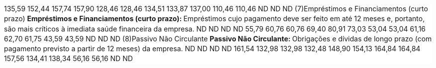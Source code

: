 <td data-col='trimBalanco' class='trimData'>135,59</td>
<td data-col='trimBalanco' class='trimData'>152,44</td>
<td data-col='trimBalanco' class='trimData'>157,74</td>
<td data-col='trimBalanco' class='trimData'>157,90</td>
<td>128,46</td>
<td data-col='trimBalanco' class='trimData'>128,46</td>
<td data-col='trimBalanco' class='trimData'>134,51</td>
<td data-col='trimBalanco' class='trimData'>133,87</td>
<td data-col='trimBalanco' class='trimData'>137,00</td>
<td>110,46</td>
<td data-col='trimBalanco' class='trimData'>110,46</td>
<td data-col='trimBalanco' class='trimData'>ND</td>
<td data-col='trimBalanco' class='trimData'>ND</td>
<td data-col='trimBalanco' class='trimData'>ND</td>
</tr>
<tr class='trContaPassivo'>
<td class='leftAlignCell rowDescription fixedLeftColumn tooltip'>(7)Empréstimos e Financiamentos (curto prazo) <span class='tooltiptext'><b>Empréstimos e Financiamentos (curto prazo): </b>Empréstimos cujo pagamento deve ser feito em até 12 meses e, portanto, são mais críticos à imediata saúde financeira da empresa.</span></td>
<td>ND</td>
<td data-col='trimBalanco' class='trimData'>ND</td>
<td data-col='trimBalanco' class='trimData'>ND</td>
<td data-col='trimBalanco' class='trimData'>ND</td>
<td data-col='trimBalanco' class='trimData'>55,79</td>
<td>60,76</td>
<td data-col='trimBalanco' class='trimData'>60,76</td>
<td data-col='trimBalanco' class='trimData'>69,40</td>
<td data-col='trimBalanco' class='trimData'>80,91</td>
<td data-col='trimBalanco' class='trimData'>73,03</td>
<td>53,04</td>
<td data-col='trimBalanco' class='trimData'>53,04</td>
<td data-col='trimBalanco' class='trimData'>61,16</td>
<td data-col='trimBalanco' class='trimData'>62,70</td>
<td data-col='trimBalanco' class='trimData'>61,75</td>
<td>43,59</td>
<td data-col='trimBalanco' class='trimData'>43,59</td>
<td data-col='trimBalanco' class='trimData'>ND</td>
<td data-col='trimBalanco' class='trimData'>ND</td>
<td data-col='trimBalanco' class='trimData'>ND</td>
</tr>
<tr class='trContaPassivo'>
<td class='leftAlignCell rowDescription fixedLeftColumn tooltip'>(8)Passivo Não Circulante <span class='tooltiptext'><b>Passivo Não Circulante: </b>Obrigações e dívidas de longo prazo (com pagamento previsto a partir de 12 meses) da empresa.</span></td>
<td>ND</td>
<td data-col='trimBalanco' class='trimData'>ND</td>
<td data-col='trimBalanco' class='trimData'>ND</td>
<td data-col='trimBalanco' class='trimData'>ND</td>
<td data-col='trimBalanco' class='trimData'>161,54</td>
<td>132,98</td>
<td data-col='trimBalanco' class='trimData'>132,98</td>
<td data-col='trimBalanco' class='trimData'>132,48</td>
<td data-col='trimBalanco' class='trimData'>148,90</td>
<td data-col='trimBalanco' class='trimData'>154,13</td>
<td>164,84</td>
<td data-col='trimBalanco' class='trimData'>164,84</td>
<td data-col='trimBalanco' class='trimData'>157,56</td>
<td data-col='trimBalanco' class='trimData'>134,41</td>
<td data-col='trimBalanco' class='trimData'>138,34</td>
<td>56,16</td>
<td data-col='trimBalanco' class='trimData'>56,16</td>
<td data-col='trimBalanco' class='trimData'>ND</td>
<td data-col='trimBalanco' class='trimData'>ND</td>